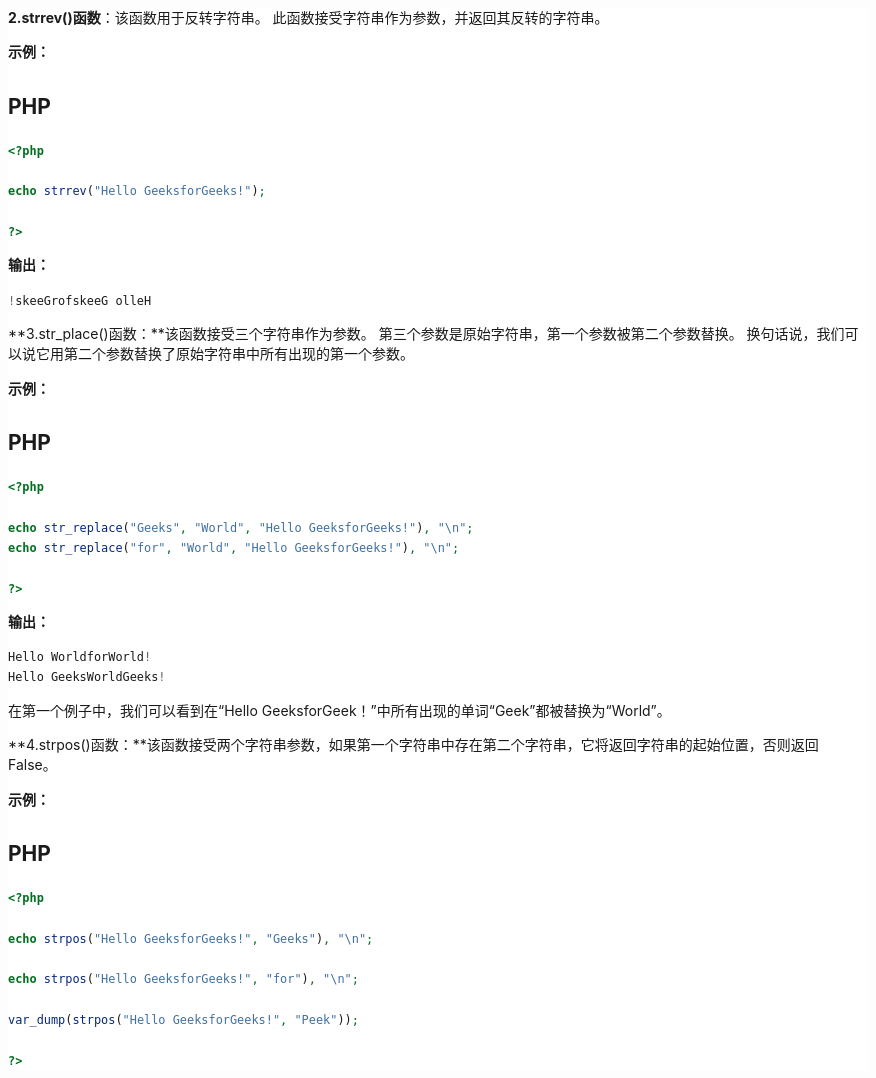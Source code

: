 **2.strrev()函数**：该函数用于反转字符串。 此函数接受字符串作为参数，并返回其反转的字符串。

**示例：**

## PHP

```php
<?php

echo strrev("Hello GeeksforGeeks!");

?>
```

**输出：**

```php
!skeeGrofskeeG olleH
```

**3.str_place()函数：**该函数接受三个字符串作为参数。 第三个参数是原始字符串，第一个参数被第二个参数替换。 换句话说，我们可以说它用第二个参数替换了原始字符串中所有出现的第一个参数。

**示例：**

## PHP

```php
<?php

echo str_replace("Geeks", "World", "Hello GeeksforGeeks!"), "\n";
echo str_replace("for", "World", "Hello GeeksforGeeks!"), "\n";

?>
```

**输出：**

```php
Hello WorldforWorld!
Hello GeeksWorldGeeks!
```

在第一个例子中，我们可以看到在“Hello GeeksforGeek！”中所有出现的单词“Geek”都被替换为“World”。

**4.strpos()函数：**该函数接受两个字符串参数，如果第一个字符串中存在第二个字符串，它将返回字符串的起始位置，否则返回 False。

**示例：**

## PHP

```php
<?php

echo strpos("Hello GeeksforGeeks!", "Geeks"), "\n";

echo strpos("Hello GeeksforGeeks!", "for"), "\n";

var_dump(strpos("Hello GeeksforGeeks!", "Peek"));

?>
```
